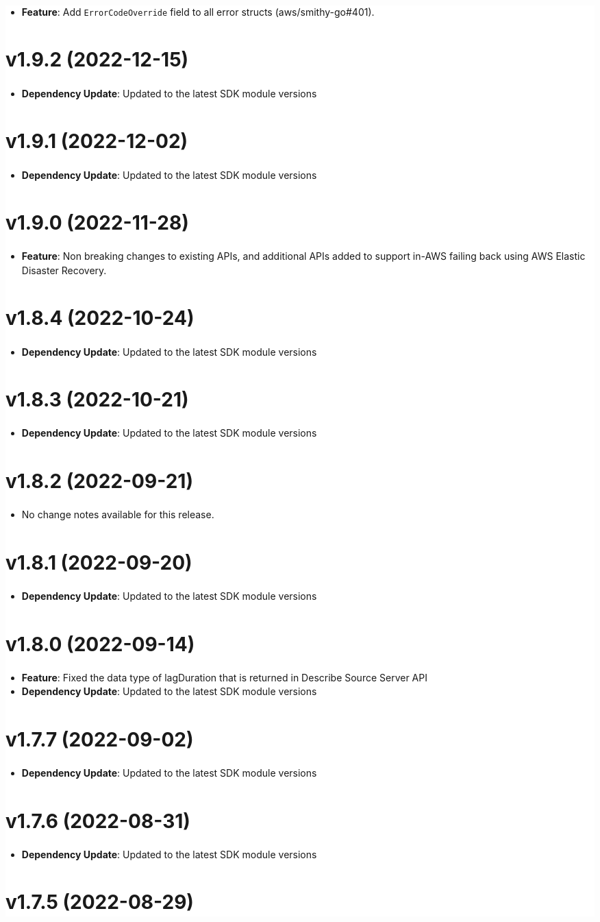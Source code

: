 * **Feature**: Add `ErrorCodeOverride` field to all error structs (aws/smithy-go#401).

# v1.9.2 (2022-12-15)

* **Dependency Update**: Updated to the latest SDK module versions

# v1.9.1 (2022-12-02)

* **Dependency Update**: Updated to the latest SDK module versions

# v1.9.0 (2022-11-28)

* **Feature**: Non breaking changes to existing APIs, and additional APIs added to support in-AWS failing back using AWS Elastic Disaster Recovery.

# v1.8.4 (2022-10-24)

* **Dependency Update**: Updated to the latest SDK module versions

# v1.8.3 (2022-10-21)

* **Dependency Update**: Updated to the latest SDK module versions

# v1.8.2 (2022-09-21)

* No change notes available for this release.

# v1.8.1 (2022-09-20)

* **Dependency Update**: Updated to the latest SDK module versions

# v1.8.0 (2022-09-14)

* **Feature**: Fixed the data type of lagDuration that is returned in Describe Source Server API
* **Dependency Update**: Updated to the latest SDK module versions

# v1.7.7 (2022-09-02)

* **Dependency Update**: Updated to the latest SDK module versions

# v1.7.6 (2022-08-31)

* **Dependency Update**: Updated to the latest SDK module versions

# v1.7.5 (2022-08-29)
